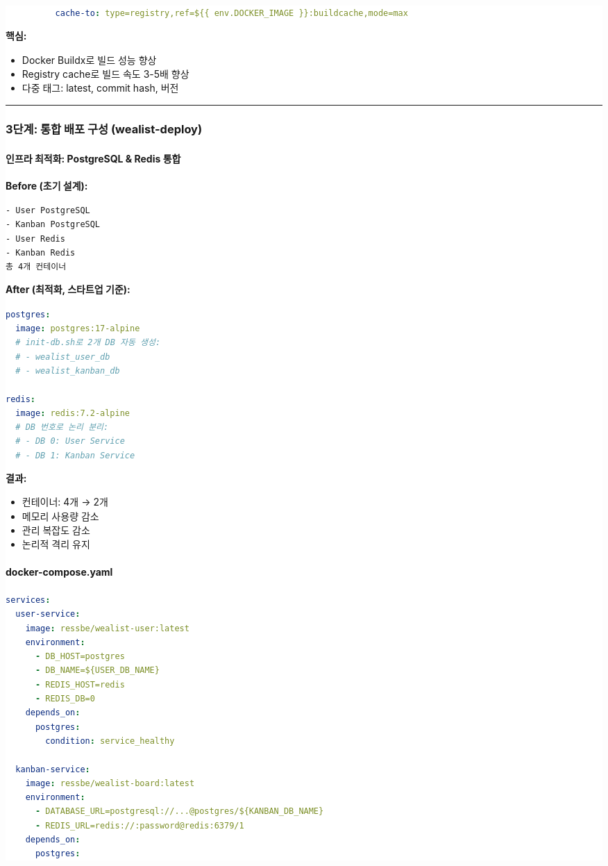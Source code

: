```yaml
          cache-to: type=registry,ref=${{ env.DOCKER_IMAGE }}:buildcache,mode=max
```

**핵심:**
- Docker Buildx로 빌드 성능 향상
- Registry cache로 빌드 속도 3-5배 향상
- 다중 태그: latest, commit hash, 버전

---

### 3단계: 통합 배포 구성 (wealist-deploy)

#### 인프라 최적화: PostgreSQL & Redis 통합

**Before (초기 설계):**
```
- User PostgreSQL
- Kanban PostgreSQL
- User Redis
- Kanban Redis
총 4개 컨테이너
```

**After (최적화, 스타트업 기준):**
```yaml
postgres:
  image: postgres:17-alpine
  # init-db.sh로 2개 DB 자동 생성:
  # - wealist_user_db
  # - wealist_kanban_db

redis:
  image: redis:7.2-alpine
  # DB 번호로 논리 분리:
  # - DB 0: User Service
  # - DB 1: Kanban Service
```

**결과:**
- 컨테이너: 4개 → 2개
- 메모리 사용량 감소
- 관리 복잡도 감소
- 논리적 격리 유지

#### docker-compose.yaml

```yaml
services:
  user-service:
    image: ressbe/wealist-user:latest
    environment:
      - DB_HOST=postgres
      - DB_NAME=${USER_DB_NAME}
      - REDIS_HOST=redis
      - REDIS_DB=0
    depends_on:
      postgres:
        condition: service_healthy

  kanban-service:
    image: ressbe/wealist-board:latest
    environment:
      - DATABASE_URL=postgresql://...@postgres/${KANBAN_DB_NAME}
      - REDIS_URL=redis://:password@redis:6379/1
    depends_on:
      postgres:
```